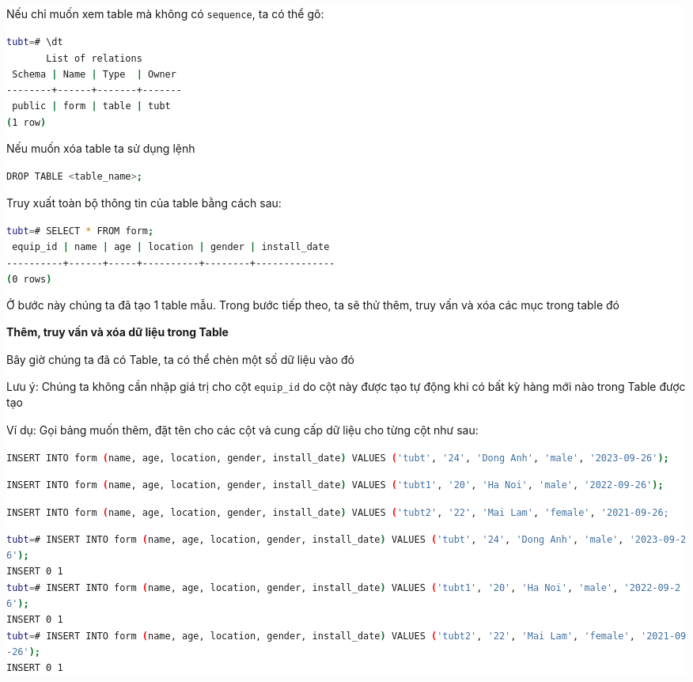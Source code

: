 Nếu chỉ muốn xem table mà không có `sequence`, ta có thể gõ:

```sh
tubt=# \dt
       List of relations
 Schema | Name | Type  | Owner 
--------+------+-------+-------
 public | form | table | tubt
(1 row)
```

Nếu muốn xóa table ta sử dụng lệnh 

```sh
DROP TABLE <table_name>;
```

Truy xuất toàn bộ thông tin của table bằng cách sau:

```sh
tubt=# SELECT * FROM form;
 equip_id | name | age | location | gender | install_date 
----------+------+-----+----------+--------+--------------
(0 rows)
```

Ở bước này chúng ta đã tạo 1 table mẫu. Trong bước tiếp theo, ta sẽ thử thêm, truy vấn và xóa các mục trong table đó

**Thêm, truy vấn và xóa dữ liệu trong Table**

Bây giờ chúng ta đã có Table, ta có thể chèn một số dữ liệu vào đó

Lưu ý: Chúng ta không cần nhập giá trị cho cột `equip_id` do cột này được tạo tự động khi có bất kỳ hàng mới nào trong Table được tạo

Ví dụ: Gọi bảng muốn thêm, đặt tên cho các cột và cung cấp dữ liệu cho từng cột như sau:

```sh
INSERT INTO form (name, age, location, gender, install_date) VALUES ('tubt', '24', 'Dong Anh', 'male', '2023-09-26');
```

```sh
INSERT INTO form (name, age, location, gender, install_date) VALUES ('tubt1', '20', 'Ha Noi', 'male', '2022-09-26');
```

```sh
INSERT INTO form (name, age, location, gender, install_date) VALUES ('tubt2', '22', 'Mai Lam', 'female', '2021-09-26;
```

```sh
tubt=# INSERT INTO form (name, age, location, gender, install_date) VALUES ('tubt', '24', 'Dong Anh', 'male', '2023-09-26');
INSERT 0 1
tubt=# INSERT INTO form (name, age, location, gender, install_date) VALUES ('tubt1', '20', 'Ha Noi', 'male', '2022-09-26');
INSERT 0 1
tubt=# INSERT INTO form (name, age, location, gender, install_date) VALUES ('tubt2', '22', 'Mai Lam', 'female', '2021-09-26');
INSERT 0 1
```
